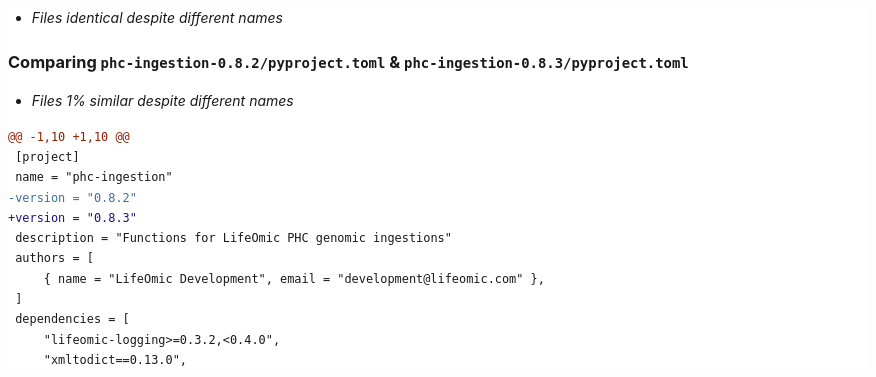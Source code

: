  * *Files identical despite different names*

### Comparing `phc-ingestion-0.8.2/pyproject.toml` & `phc-ingestion-0.8.3/pyproject.toml`

 * *Files 1% similar despite different names*

```diff
@@ -1,10 +1,10 @@
 [project]
 name = "phc-ingestion"
-version = "0.8.2"
+version = "0.8.3"
 description = "Functions for LifeOmic PHC genomic ingestions"
 authors = [
     { name = "LifeOmic Development", email = "development@lifeomic.com" },
 ]
 dependencies = [
     "lifeomic-logging>=0.3.2,<0.4.0",
     "xmltodict==0.13.0",
```

